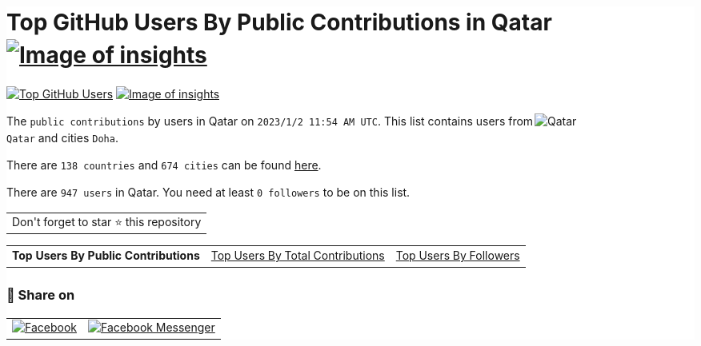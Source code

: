 # Top GitHub Users By Public Contributions in Qatar [<img alt="Image of insights" src="https://github.com/gayanvoice/insights/blob/master/graph/373383893/small/week.png" height="24">](https://github.com/gayanvoice/insights/blob/master/readme/373383893/week.md)
[![Top GitHub Users](https://github.com/gayanvoice/top-github-users/actions/workflows/action.yml/badge.svg)](https://github.com/gayanvoice/top-github-users/actions/workflows/action.yml) [![Image of insights](https://github.com/gayanvoice/insights/blob/master/svg/373383893/badge.svg)](https://github.com/gayanvoice/insights/blob/master/readme/373383893/week.md)

<a href="https://gayanvoice.github.io/top-github-users/index.html">
	<img align="right" width="200" src="https://upload.wikimedia.org/wikipedia/commons/6/65/Flag_of_Qatar.svg" alt="Qatar">
</a>

The `public contributions` by users in Qatar on `2023/1/2 11:54 AM UTC`. This list contains users from `Qatar` and cities `Doha`.

There are `138 countries` and `674 cities` can be found [here](https://github.com/isyuricunha/top-github-users).

There are `947 users`  in Qatar. You need at least `0 followers` to be on this list.

<table>
	<tr>
		<td>
			Don't forget to star ⭐ this repository
		</td>
	</tr>
</table>

<table>
	<tr>
		<td>
			<strong>Top Users By Public Contributions</strong>
		</td>
		<td>
			<a href="https://github.com/isyuricunha/top-github-users/blob/main/markdown/total_contributions/qatar.md">Top Users By Total Contributions</a>
		</td>
		<td>
			<a href="https://github.com/isyuricunha/top-github-users/blob/main/markdown/followers/qatar.md">Top Users By Followers</a>
		</td>
	</tr>
</table>

### 🚀 Share on

<table>
	<tr>
		<td>
			<a href="https://web.facebook.com/sharer.php?t=Top%20GitHub%20Users%20By%20Public%20Contributions%20in%20Qatar&u=https://github.com/isyuricunha/top-github-users/blob/main/markdown/public_contributions/qatar.md&_rdc=1&_rdr">
				<img src="https://github.com/gayanvoice/github-active-users-monitor/raw/master/public/images/icons/facebook.svg" height="48" width="48" alt="Facebook"/>
			</a>
		</td>
		<td>
			<a href="https://www.facebook.com/dialog/send?link=https://github.com/isyuricunha/top-github-users/blob/main/markdown/public_contributions/qatar.md&app_id=291494419107518&redirect_uri=https://github.com/isyuricunha/top-github-users/blob/main/markdown/public_contributions/qatar.md">
				<img src="https://github.com/gayanvoice/github-active-users-monitor/raw/master/public/images/icons/facebook_messenger.svg" height="48" width="48" alt="Facebook Messenger"/>
			</a>